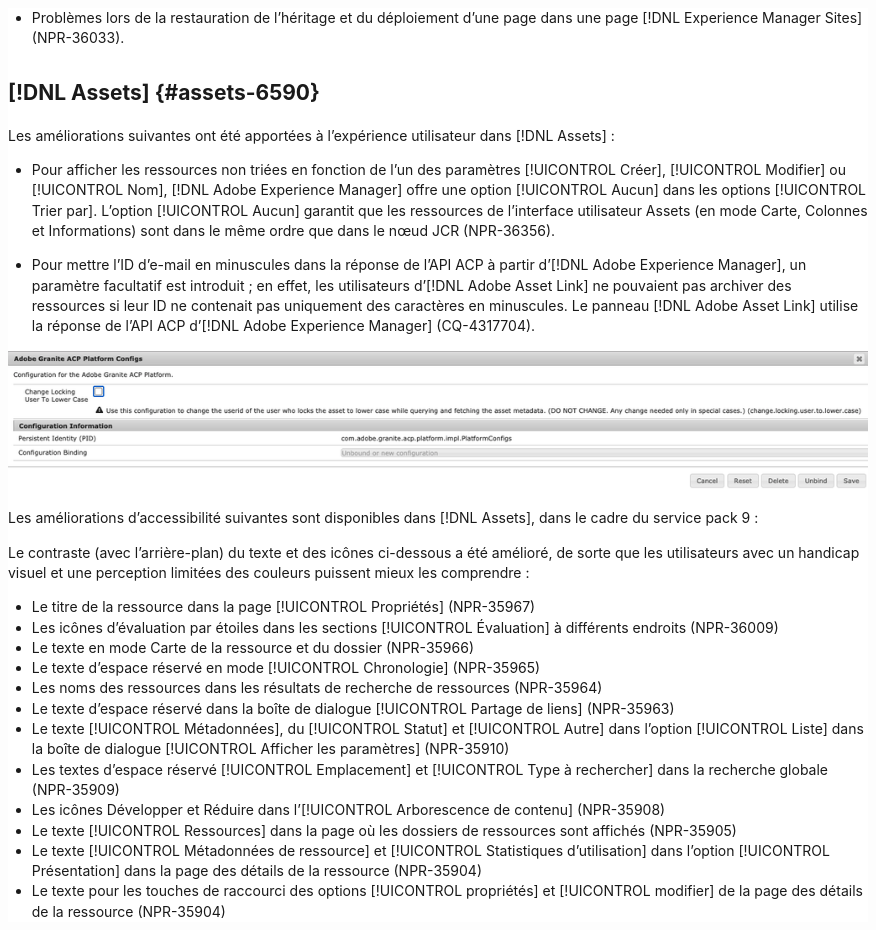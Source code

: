 * Problèmes lors de la restauration de l’héritage et du déploiement d’une page dans une page [!DNL Experience Manager Sites] (NPR-36033).

## [!DNL Assets] {#assets-6590}

Les améliorations suivantes ont été apportées à l’expérience utilisateur dans [!DNL Assets] :

* Pour afficher les ressources non triées en fonction de l’un des paramètres [!UICONTROL Créer], [!UICONTROL Modifier] ou [!UICONTROL Nom], [!DNL Adobe Experience Manager] offre une option [!UICONTROL Aucun] dans les options [!UICONTROL Trier par]. L’option [!UICONTROL Aucun] garantit que les ressources de l’interface utilisateur Assets (en mode Carte, Colonnes et Informations) sont dans le même ordre que dans le nœud JCR (NPR-36356).

* Pour mettre l’ID d’e-mail en minuscules dans la réponse de l’API ACP à partir d’[!DNL Adobe Experience Manager], un paramètre facultatif est introduit ; en effet, les utilisateurs d’[!DNL Adobe Asset Link] ne pouvaient pas archiver des ressources si leur ID ne contenait pas uniquement des caractères en minuscules. Le panneau [!DNL Adobe Asset Link] utilise la réponse de l’API ACP d’[!DNL Adobe Experience Manager] (CQ-4317704).

![Configuration pour passer les ID d’e-mail uniquement en minuscules dans la réponse ACP issue d’[!DNL Experience Manager]](/help/release-notes/assets/email-lowcase-config.png)


Les améliorations d’accessibilité suivantes sont disponibles dans [!DNL Assets], dans le cadre du service pack 9 :

Le contraste (avec l’arrière-plan) du texte et des icônes ci-dessous a été amélioré, de sorte que les utilisateurs avec un handicap visuel et une perception limitées des couleurs puissent mieux les comprendre :

* Le titre de la ressource dans la page [!UICONTROL Propriétés] (NPR-35967)
* Les icônes d’évaluation par étoiles dans les sections [!UICONTROL Évaluation] à différents endroits (NPR-36009)
* Le texte en mode Carte de la ressource et du dossier (NPR-35966)
* Le texte d’espace réservé en mode [!UICONTROL Chronologie] (NPR-35965)
* Les noms des ressources dans les résultats de recherche de ressources (NPR-35964)
* Le texte d’espace réservé dans la boîte de dialogue [!UICONTROL Partage de liens] (NPR-35963)
* Le texte [!UICONTROL Métadonnées], du [!UICONTROL Statut] et [!UICONTROL Autre] dans l’option [!UICONTROL Liste] dans la boîte de dialogue [!UICONTROL Afficher les paramètres] (NPR-35910)
* Les textes d’espace réservé [!UICONTROL Emplacement] et [!UICONTROL Type à rechercher] dans la recherche globale (NPR-35909)
* Les icônes Développer et Réduire dans l’[!UICONTROL Arborescence de contenu] (NPR-35908)
* Le texte [!UICONTROL Ressources] dans la page où les dossiers de ressources sont affichés (NPR-35905)
* Le texte [!UICONTROL Métadonnées de ressource] et [!UICONTROL Statistiques d’utilisation] dans l’option [!UICONTROL Présentation] dans la page des détails de la ressource (NPR-35904)
* Le texte pour les touches de raccourci des options [!UICONTROL propriétés] et [!UICONTROL modifier] de la page des détails de la ressource (NPR-35904)
